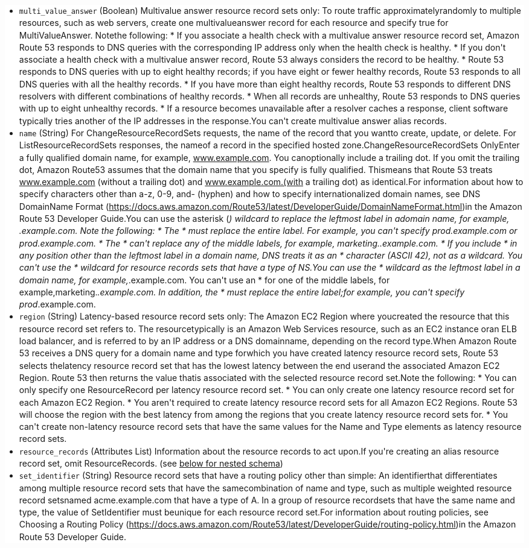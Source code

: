 - `multi_value_answer` (Boolean) Multivalue answer resource record sets only: To route traffic approximatelyrandomly to multiple resources, such as web servers, create one multivalueanswer record for each resource and specify true for MultiValueAnswer. Notethe following:   * If you associate a health check with a multivalue answer resource record   set, Amazon Route 53 responds to DNS queries with the corresponding IP   address only when the health check is healthy.   * If you don't associate a health check with a multivalue answer record,   Route 53 always considers the record to be healthy.   * Route 53 responds to DNS queries with up to eight healthy records; if   you have eight or fewer healthy records, Route 53 responds to all DNS   queries with all the healthy records.   * If you have more than eight healthy records, Route 53 responds to different   DNS resolvers with different combinations of healthy records.   * When all records are unhealthy, Route 53 responds to DNS queries with   up to eight unhealthy records.   * If a resource becomes unavailable after a resolver caches a response,   client software typically tries another of the IP addresses in the response.You can't create multivalue answer alias records.
- `name` (String) For ChangeResourceRecordSets requests, the name of the record that you wantto create, update, or delete. For ListResourceRecordSets responses, the nameof a record in the specified hosted zone.ChangeResourceRecordSets OnlyEnter a fully qualified domain name, for example, www.example.com. You canoptionally include a trailing dot. If you omit the trailing dot, Amazon Route53 assumes that the domain name that you specify is fully qualified. Thismeans that Route 53 treats www.example.com (without a trailing dot) and www.example.com.(with a trailing dot) as identical.For information about how to specify characters other than a-z, 0-9, and- (hyphen) and how to specify internationalized domain names, see DNS DomainName Format (https://docs.aws.amazon.com/Route53/latest/DeveloperGuide/DomainNameFormat.html)in the Amazon Route 53 Developer Guide.You can use the asterisk (*) wildcard to replace the leftmost label in adomain name, for example, *.example.com. Note the following:   * The * must replace the entire label. For example, you can't specify   *prod.example.com or prod*.example.com.   * The * can't replace any of the middle labels, for example, marketing.*.example.com.   * If you include * in any position other than the leftmost label in a   domain name, DNS treats it as an * character (ASCII 42), not as a wildcard.   You can't use the * wildcard for resource records sets that have a type   of NS.You can use the * wildcard as the leftmost label in a domain name, for example,*.example.com. You can't use an * for one of the middle labels, for example,marketing.*.example.com. In addition, the * must replace the entire label;for example, you can't specify prod*.example.com.
- `region` (String) Latency-based resource record sets only: The Amazon EC2 Region where youcreated the resource that this resource record set refers to. The resourcetypically is an Amazon Web Services resource, such as an EC2 instance oran ELB load balancer, and is referred to by an IP address or a DNS domainname, depending on the record type.When Amazon Route 53 receives a DNS query for a domain name and type forwhich you have created latency resource record sets, Route 53 selects thelatency resource record set that has the lowest latency between the end userand the associated Amazon EC2 Region. Route 53 then returns the value thatis associated with the selected resource record set.Note the following:   * You can only specify one ResourceRecord per latency resource record   set.   * You can only create one latency resource record set for each Amazon   EC2 Region.   * You aren't required to create latency resource record sets for all Amazon   EC2 Regions. Route 53 will choose the region with the best latency from   among the regions that you create latency resource record sets for.   * You can't create non-latency resource record sets that have the same   values for the Name and Type elements as latency resource record sets.
- `resource_records` (Attributes List) Information about the resource records to act upon.If you're creating an alias resource record set, omit ResourceRecords. (see [below for nested schema](#nestedatt--spec--resource_records))
- `set_identifier` (String) Resource record sets that have a routing policy other than simple: An identifierthat differentiates among multiple resource record sets that have the samecombination of name and type, such as multiple weighted resource record setsnamed acme.example.com that have a type of A. In a group of resource recordsets that have the same name and type, the value of SetIdentifier must beunique for each resource record set.For information about routing policies, see Choosing a Routing Policy (https://docs.aws.amazon.com/Route53/latest/DeveloperGuide/routing-policy.html)in the Amazon Route 53 Developer Guide.